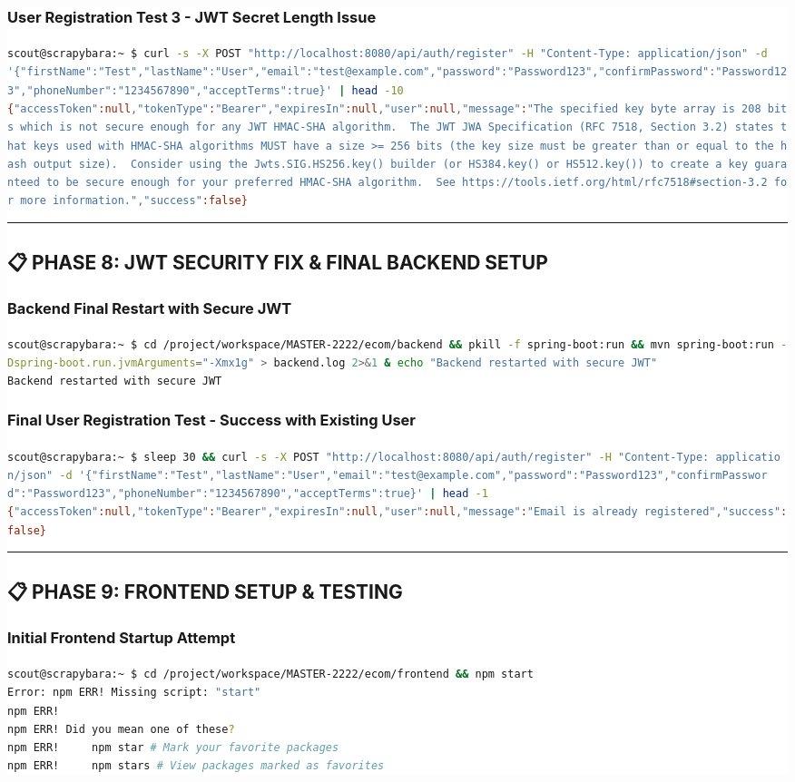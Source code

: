 ### **User Registration Test 3 - JWT Secret Length Issue**
```bash
scout@scrapybara:~ $ curl -s -X POST "http://localhost:8080/api/auth/register" -H "Content-Type: application/json" -d '{"firstName":"Test","lastName":"User","email":"test@example.com","password":"Password123","confirmPassword":"Password123","phoneNumber":"1234567890","acceptTerms":true}' | head -10
{"accessToken":null,"tokenType":"Bearer","expiresIn":null,"user":null,"message":"The specified key byte array is 208 bits which is not secure enough for any JWT HMAC-SHA algorithm.  The JWT JWA Specification (RFC 7518, Section 3.2) states that keys used with HMAC-SHA algorithms MUST have a size >= 256 bits (the key size must be greater than or equal to the hash output size).  Consider using the Jwts.SIG.HS256.key() builder (or HS384.key() or HS512.key()) to create a key guaranteed to be secure enough for your preferred HMAC-SHA algorithm.  See https://tools.ietf.org/html/rfc7518#section-3.2 for more information.","success":false}
```

---

## 📋 **PHASE 8: JWT SECURITY FIX & FINAL BACKEND SETUP**

### **Backend Final Restart with Secure JWT**
```bash
scout@scrapybara:~ $ cd /project/workspace/MASTER-2222/ecom/backend && pkill -f spring-boot:run && mvn spring-boot:run -Dspring-boot.run.jvmArguments="-Xmx1g" > backend.log 2>&1 & echo "Backend restarted with secure JWT"
Backend restarted with secure JWT
```

### **Final User Registration Test - Success with Existing User**
```bash
scout@scrapybara:~ $ sleep 30 && curl -s -X POST "http://localhost:8080/api/auth/register" -H "Content-Type: application/json" -d '{"firstName":"Test","lastName":"User","email":"test@example.com","password":"Password123","confirmPassword":"Password123","phoneNumber":"1234567890","acceptTerms":true}' | head -1
{"accessToken":null,"tokenType":"Bearer","expiresIn":null,"user":null,"message":"Email is already registered","success":false}
```

---

## 📋 **PHASE 9: FRONTEND SETUP & TESTING**

### **Initial Frontend Startup Attempt**
```bash
scout@scrapybara:~ $ cd /project/workspace/MASTER-2222/ecom/frontend && npm start
Error: npm ERR! Missing script: "start"
npm ERR! 
npm ERR! Did you mean one of these?
npm ERR!     npm star # Mark your favorite packages
npm ERR!     npm stars # View packages marked as favorites
```
